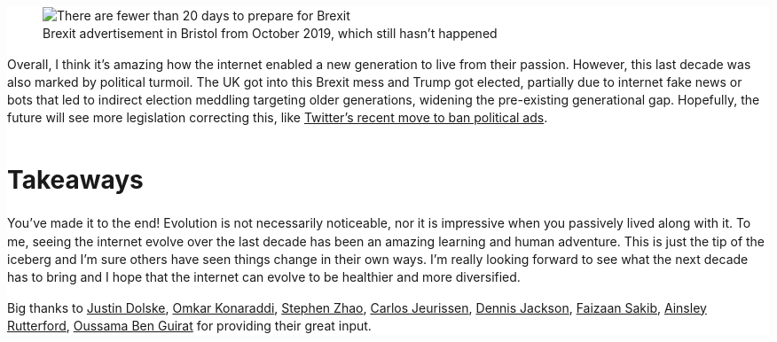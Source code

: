 <figure class="float-right">
<img src="https://paper-attachments.dropbox.com/s_77ACDBB49F3DAA93787CF09D608219B0D12F474AC0EDAEC5F8EA0D5B87204EB4_1577160678318_image.png" alt="There are fewer than 20 days to prepare for Brexit"/>
<figcaption>Brexit advertisement in Bristol from October 2019, which still hasn’t happened</figcaption>
</figure>


Overall, I think it’s amazing how the internet enabled a new generation to live from their passion. However, this last decade was also marked by political turmoil. The UK got into this Brexit mess and Trump got elected, partially due to internet fake news or bots that led to indirect election meddling targeting older generations, widening the pre-existing generational gap. Hopefully, the future will see more legislation correcting this, like [Twitter’s recent move to ban political ads](https://twitter.com/jack/status/1189634360472829952).

# Takeaways

You’ve made it to the end! Evolution is not necessarily noticeable, nor it is impressive when you passively lived along with it. To me, seeing the internet evolve over the last decade has been an amazing learning and human adventure. This is just the tip of the iceberg and I’m sure others have seen things change in their own ways. I’m really looking forward to see what the next decade has to bring and I hope that the internet can evolve to be healthier and more diversified.

Big thanks to [Justin Dolske](http://dolske.wordpress.com), [Omkar Konaraddi](https://konaraddi.com/), [Stephen Zhao](https://www.zhaostephen.com/), [Carlos Jeurissen](https://carlos.jeurissen.co/), [Dennis Jackson](https://github.com/galadran), [Faizaan Sakib](https://github.com/fznsakib), [Ainsley Rutterford](https://github.com/ainsleyrutterford), [Oussama Ben Guirat](https://ousben.github.io/) for providing their great input.
